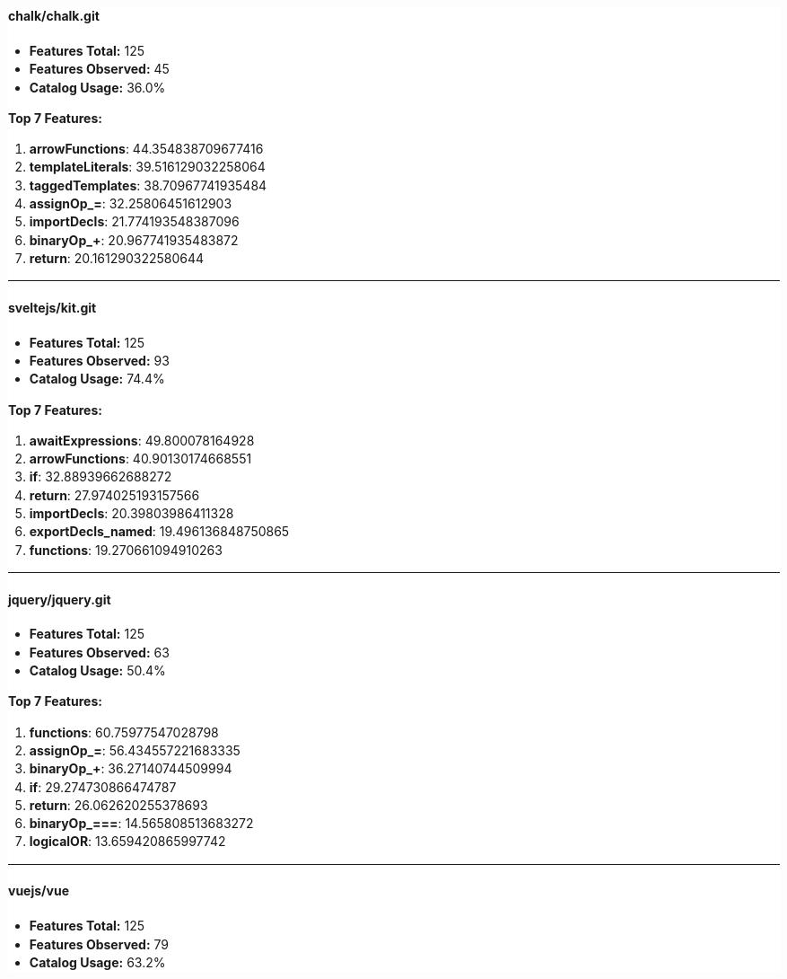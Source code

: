 
#### chalk/chalk.git

- **Features Total:** 125
- **Features Observed:** 45
- **Catalog Usage:** 36.0%

**Top 7 Features:**
1. **arrowFunctions**: 44.354838709677416
2. **templateLiterals**: 39.516129032258064
3. **taggedTemplates**: 38.70967741935484
4. **assignOp_=**: 32.25806451612903
5. **importDecls**: 21.774193548387096
6. **binaryOp_+**: 20.967741935483872
7. **return**: 20.161290322580644

---

#### sveltejs/kit.git

- **Features Total:** 125
- **Features Observed:** 93
- **Catalog Usage:** 74.4%

**Top 7 Features:**
1. **awaitExpressions**: 49.800078164928
2. **arrowFunctions**: 40.90130174668551
3. **if**: 32.88939662688272
4. **return**: 27.974025193157566
5. **importDecls**: 20.39803986411328
6. **exportDecls_named**: 19.496136848750865
7. **functions**: 19.270661094910263

---

#### jquery/jquery.git

- **Features Total:** 125
- **Features Observed:** 63
- **Catalog Usage:** 50.4%

**Top 7 Features:**
1. **functions**: 60.75977547028798
2. **assignOp_=**: 56.434557221683335
3. **binaryOp_+**: 36.27140744509994
4. **if**: 29.274730866474787
5. **return**: 26.062620255378693
6. **binaryOp_===**: 14.565808513683272
7. **logicalOR**: 13.659420865997742

---

#### vuejs/vue

- **Features Total:** 125
- **Features Observed:** 79
- **Catalog Usage:** 63.2%

